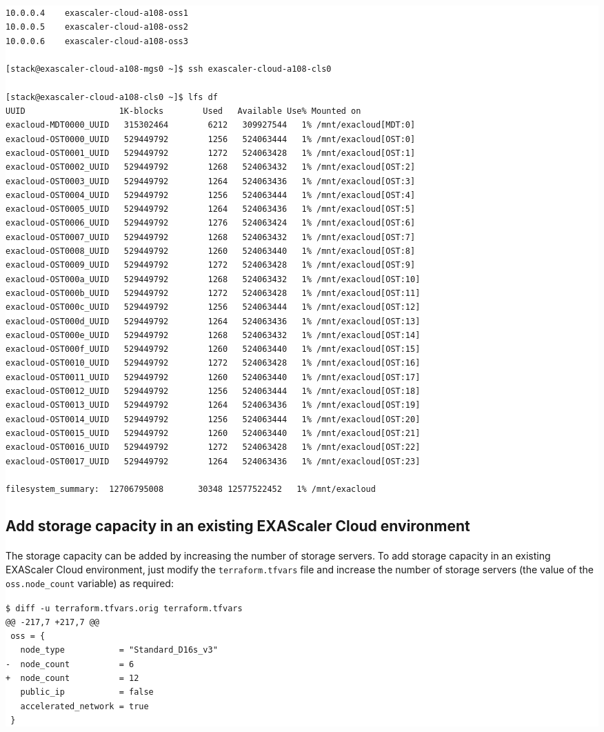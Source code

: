 ```shell
10.0.0.4	exascaler-cloud-a108-oss1
10.0.0.5	exascaler-cloud-a108-oss2
10.0.0.6	exascaler-cloud-a108-oss3

[stack@exascaler-cloud-a108-mgs0 ~]$ ssh exascaler-cloud-a108-cls0

[stack@exascaler-cloud-a108-cls0 ~]$ lfs df
UUID                   1K-blocks        Used   Available Use% Mounted on
exacloud-MDT0000_UUID   315302464        6212   309927544   1% /mnt/exacloud[MDT:0]
exacloud-OST0000_UUID   529449792        1256   524063444   1% /mnt/exacloud[OST:0]
exacloud-OST0001_UUID   529449792        1272   524063428   1% /mnt/exacloud[OST:1]
exacloud-OST0002_UUID   529449792        1268   524063432   1% /mnt/exacloud[OST:2]
exacloud-OST0003_UUID   529449792        1264   524063436   1% /mnt/exacloud[OST:3]
exacloud-OST0004_UUID   529449792        1256   524063444   1% /mnt/exacloud[OST:4]
exacloud-OST0005_UUID   529449792        1264   524063436   1% /mnt/exacloud[OST:5]
exacloud-OST0006_UUID   529449792        1276   524063424   1% /mnt/exacloud[OST:6]
exacloud-OST0007_UUID   529449792        1268   524063432   1% /mnt/exacloud[OST:7]
exacloud-OST0008_UUID   529449792        1260   524063440   1% /mnt/exacloud[OST:8]
exacloud-OST0009_UUID   529449792        1272   524063428   1% /mnt/exacloud[OST:9]
exacloud-OST000a_UUID   529449792        1268   524063432   1% /mnt/exacloud[OST:10]
exacloud-OST000b_UUID   529449792        1272   524063428   1% /mnt/exacloud[OST:11]
exacloud-OST000c_UUID   529449792        1256   524063444   1% /mnt/exacloud[OST:12]
exacloud-OST000d_UUID   529449792        1264   524063436   1% /mnt/exacloud[OST:13]
exacloud-OST000e_UUID   529449792        1268   524063432   1% /mnt/exacloud[OST:14]
exacloud-OST000f_UUID   529449792        1260   524063440   1% /mnt/exacloud[OST:15]
exacloud-OST0010_UUID   529449792        1272   524063428   1% /mnt/exacloud[OST:16]
exacloud-OST0011_UUID   529449792        1260   524063440   1% /mnt/exacloud[OST:17]
exacloud-OST0012_UUID   529449792        1256   524063444   1% /mnt/exacloud[OST:18]
exacloud-OST0013_UUID   529449792        1264   524063436   1% /mnt/exacloud[OST:19]
exacloud-OST0014_UUID   529449792        1256   524063444   1% /mnt/exacloud[OST:20]
exacloud-OST0015_UUID   529449792        1260   524063440   1% /mnt/exacloud[OST:21]
exacloud-OST0016_UUID   529449792        1272   524063428   1% /mnt/exacloud[OST:22]
exacloud-OST0017_UUID   529449792        1264   524063436   1% /mnt/exacloud[OST:23]

filesystem_summary:  12706795008       30348 12577522452   1% /mnt/exacloud
```

## Add storage capacity in an existing EXAScaler Cloud environment

The storage capacity can be added by increasing the number of storage servers.
To add storage capacity in an existing EXAScaler Cloud environment, just modify the `terraform.tfvars` file and increase the number of storage servers (the value of the `oss.node_count` variable) as required:
```
$ diff -u terraform.tfvars.orig terraform.tfvars
@@ -217,7 +217,7 @@
 oss = {
   node_type           = "Standard_D16s_v3"
-  node_count          = 6
+  node_count          = 12
   public_ip           = false
   accelerated_network = true
 }
```

